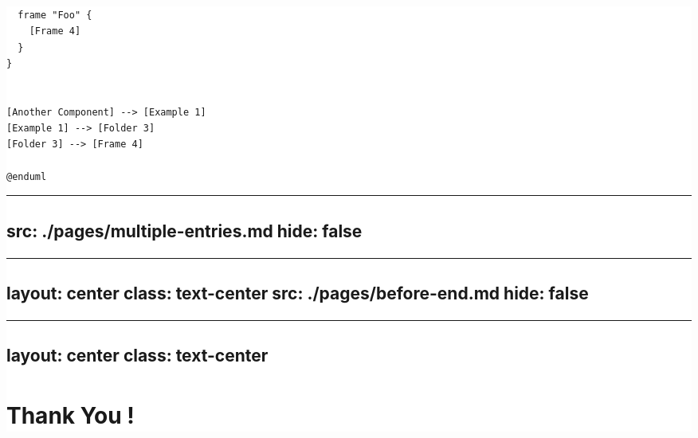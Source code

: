 ```plantuml {scale: 0.7}
  frame "Foo" {
    [Frame 4]
  }
}


[Another Component] --> [Example 1]
[Example 1] --> [Folder 3]
[Folder 3] --> [Frame 4]

@enduml
```

</div>



---
src: ./pages/multiple-entries.md
hide: false
---

---
layout: center
class: text-center
src: ./pages/before-end.md
hide: false
---



---
layout: center
class: text-center
---

# Thank You !


